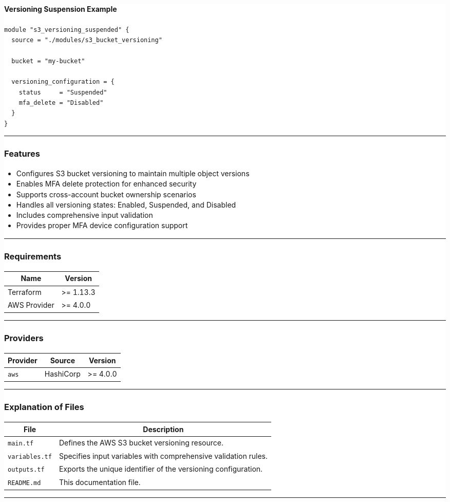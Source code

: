 #### Versioning Suspension Example

```hcl
module "s3_versioning_suspended" {
  source = "./modules/s3_bucket_versioning"

  bucket = "my-bucket"

  versioning_configuration = {
    status     = "Suspended"
    mfa_delete = "Disabled"
  }
}
```

---

### **Features**

- Configures S3 bucket versioning to maintain multiple object versions
- Enables MFA delete protection for enhanced security
- Supports cross-account bucket ownership scenarios
- Handles all versioning states: Enabled, Suspended, and Disabled
- Includes comprehensive input validation
- Provides proper MFA device configuration support

---

### Requirements

| Name         | Version   |
| ------------ | --------- |
| Terraform    | >= 1.13.3 |
| AWS Provider | >= 4.0.0  |

---

### Providers

| Provider | Source    | Version  |
| -------- | --------- | -------- |
| `aws`    | HashiCorp | >= 4.0.0 |

---

### **Explanation of Files**

| **File**       | **Description**                                                |
| -------------- | -------------------------------------------------------------- |
| `main.tf`      | Defines the AWS S3 bucket versioning resource.                 |
| `variables.tf` | Specifies input variables with comprehensive validation rules. |
| `outputs.tf`   | Exports the unique identifier of the versioning configuration. |
| `README.md`    | This documentation file.                                       |

---